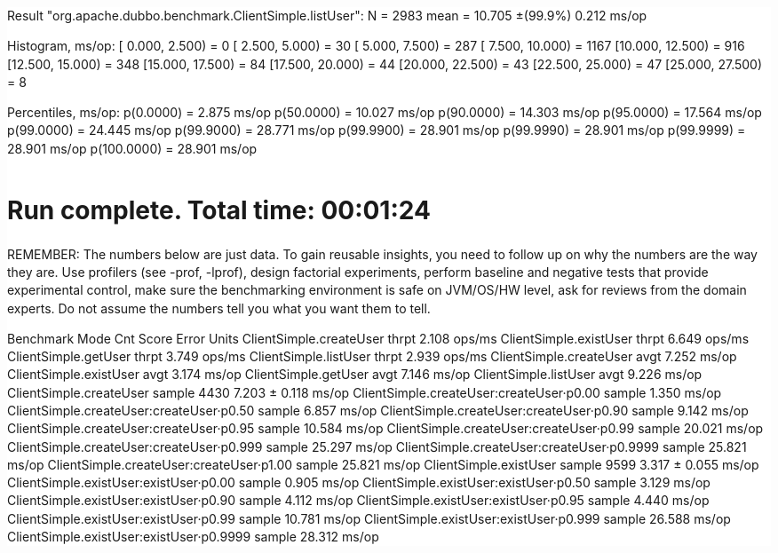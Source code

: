 

Result "org.apache.dubbo.benchmark.ClientSimple.listUser":
  N = 2983
  mean =     10.705 ±(99.9%) 0.212 ms/op

  Histogram, ms/op:
    [ 0.000,  2.500) = 0 
    [ 2.500,  5.000) = 30 
    [ 5.000,  7.500) = 287 
    [ 7.500, 10.000) = 1167 
    [10.000, 12.500) = 916 
    [12.500, 15.000) = 348 
    [15.000, 17.500) = 84 
    [17.500, 20.000) = 44 
    [20.000, 22.500) = 43 
    [22.500, 25.000) = 47 
    [25.000, 27.500) = 8 

  Percentiles, ms/op:
      p(0.0000) =      2.875 ms/op
     p(50.0000) =     10.027 ms/op
     p(90.0000) =     14.303 ms/op
     p(95.0000) =     17.564 ms/op
     p(99.0000) =     24.445 ms/op
     p(99.9000) =     28.771 ms/op
     p(99.9900) =     28.901 ms/op
     p(99.9990) =     28.901 ms/op
     p(99.9999) =     28.901 ms/op
    p(100.0000) =     28.901 ms/op


# Run complete. Total time: 00:01:24

REMEMBER: The numbers below are just data. To gain reusable insights, you need to follow up on
why the numbers are the way they are. Use profilers (see -prof, -lprof), design factorial
experiments, perform baseline and negative tests that provide experimental control, make sure
the benchmarking environment is safe on JVM/OS/HW level, ask for reviews from the domain experts.
Do not assume the numbers tell you what you want them to tell.

Benchmark                                     Mode   Cnt   Score   Error   Units
ClientSimple.createUser                      thrpt         2.108          ops/ms
ClientSimple.existUser                       thrpt         6.649          ops/ms
ClientSimple.getUser                         thrpt         3.749          ops/ms
ClientSimple.listUser                        thrpt         2.939          ops/ms
ClientSimple.createUser                       avgt         7.252           ms/op
ClientSimple.existUser                        avgt         3.174           ms/op
ClientSimple.getUser                          avgt         7.146           ms/op
ClientSimple.listUser                         avgt         9.226           ms/op
ClientSimple.createUser                     sample  4430   7.203 ± 0.118   ms/op
ClientSimple.createUser:createUser·p0.00    sample         1.350           ms/op
ClientSimple.createUser:createUser·p0.50    sample         6.857           ms/op
ClientSimple.createUser:createUser·p0.90    sample         9.142           ms/op
ClientSimple.createUser:createUser·p0.95    sample        10.584           ms/op
ClientSimple.createUser:createUser·p0.99    sample        20.021           ms/op
ClientSimple.createUser:createUser·p0.999   sample        25.297           ms/op
ClientSimple.createUser:createUser·p0.9999  sample        25.821           ms/op
ClientSimple.createUser:createUser·p1.00    sample        25.821           ms/op
ClientSimple.existUser                      sample  9599   3.317 ± 0.055   ms/op
ClientSimple.existUser:existUser·p0.00      sample         0.905           ms/op
ClientSimple.existUser:existUser·p0.50      sample         3.129           ms/op
ClientSimple.existUser:existUser·p0.90      sample         4.112           ms/op
ClientSimple.existUser:existUser·p0.95      sample         4.440           ms/op
ClientSimple.existUser:existUser·p0.99      sample        10.781           ms/op
ClientSimple.existUser:existUser·p0.999     sample        26.588           ms/op
ClientSimple.existUser:existUser·p0.9999    sample        28.312           ms/op